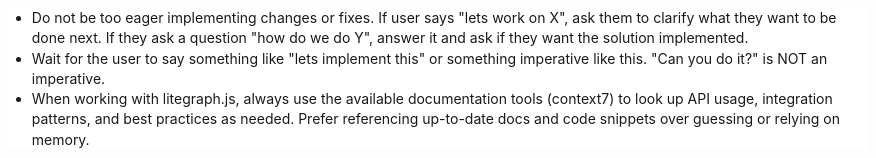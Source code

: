 * Do not be too eager implementing changes or fixes. If user says "lets work on X", ask them to clarify what they want to be done next. If they ask a question "how do we do Y", answer it and ask if they want the solution implemented.
* Wait for the user to say something like "lets implement this" or something imperative like this. "Can you do it?" is NOT an imperative.
* When working with litegraph.js, always use the available documentation tools (context7) to look up API usage, integration patterns, and best practices as needed. Prefer referencing up-to-date docs and code snippets over guessing or relying on memory.
